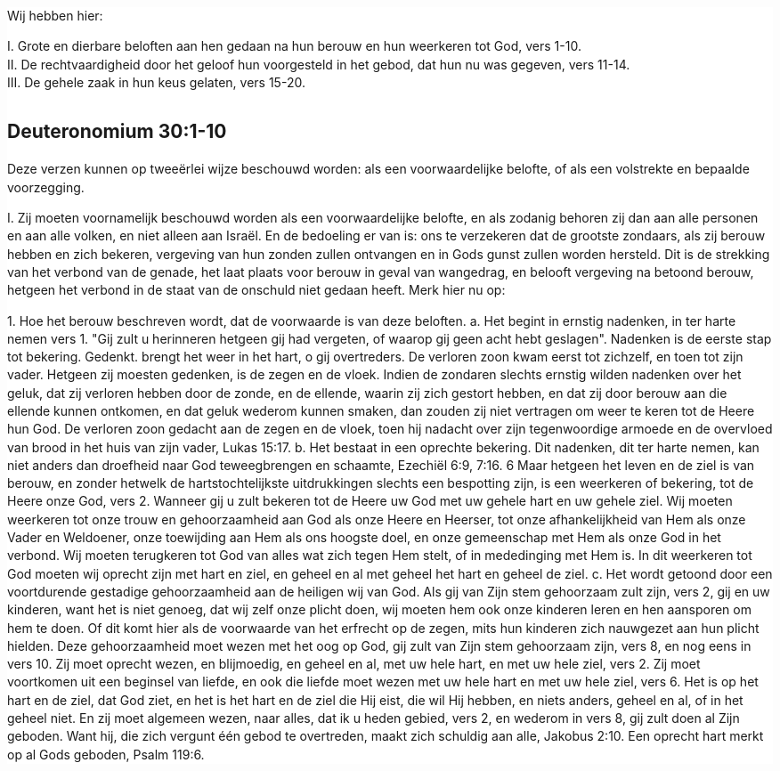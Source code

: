 Wij hebben hier:

I. Grote en dierbare beloften aan hen gedaan na hun berouw en hun weerkeren tot God, vers 1-10.  
II. De rechtvaardigheid door het geloof hun voorgesteld in het gebod, dat hun nu was gegeven, vers 11-14.  
III. De gehele zaak in hun keus gelaten, vers 15-20.  

## Deuteronomium 30:1-10 

Deze verzen kunnen op tweeërlei wijze beschouwd worden: als een voorwaardelijke belofte, of als een volstrekte en bepaalde voorzegging.

I. Zij moeten voornamelijk beschouwd worden als een voorwaardelijke belofte, en als zodanig behoren zij dan aan alle personen en aan alle volken, en niet alleen aan Israël. En de bedoeling er van is: ons te verzekeren dat de grootste zondaars, als zij berouw hebben en zich bekeren, vergeving van hun zonden zullen ontvangen en in Gods gunst zullen worden hersteld. Dit is de strekking van het verbond van de genade, het laat plaats voor berouw in geval van wangedrag, en belooft vergeving na betoond berouw, hetgeen het verbond in de staat van de onschuld niet gedaan heeft. Merk hier nu op:

1\. Hoe het berouw beschreven wordt, dat de voorwaarde is van deze beloften.
a. Het begint in ernstig nadenken, in ter harte nemen vers 1. "Gij zult u herinneren hetgeen gij had vergeten, of waarop gij geen acht hebt geslagen". Nadenken is de eerste stap tot bekering. Gedenkt. brengt het weer in het hart, o gij overtreders. De verloren zoon kwam eerst tot zichzelf, en toen tot zijn vader. Hetgeen zij moesten gedenken, is de zegen en de vloek. Indien de zondaren slechts ernstig wilden nadenken over het geluk, dat zij verloren hebben door de zonde, en de ellende, waarin zij zich gestort hebben, en dat zij door berouw aan die ellende kunnen ontkomen, en dat geluk wederom kunnen smaken, dan zouden zij niet vertragen om weer te keren tot de Heere hun God. De verloren zoon gedacht aan de zegen en de vloek, toen hij nadacht over zijn tegenwoordige armoede en de overvloed van brood in het huis van zijn vader, Lukas 15:17.
b. Het bestaat in een oprechte bekering. Dit nadenken, dit ter harte nemen, kan niet anders dan droefheid naar God teweegbrengen en schaamte, Ezechiël 6:9, 7:16. 6 Maar hetgeen het leven en de ziel is van berouw, en zonder hetwelk de hartstochtelijkste uitdrukkingen slechts een bespotting zijn, is een weerkeren of bekering, tot de Heere onze God, vers 2. Wanneer gij u zult bekeren tot de Heere uw God met uw gehele hart en uw gehele ziel. Wij moeten weerkeren tot onze trouw en gehoorzaamheid aan God als onze Heere en Heerser, tot onze afhankelijkheid van Hem als onze Vader en Weldoener, onze toewijding aan Hem als ons hoogste doel, en onze gemeenschap met Hem als onze God in het verbond. Wij moeten terugkeren tot God van alles wat zich tegen Hem stelt, of in mededinging met Hem is. In dit weerkeren tot God moeten wij oprecht zijn met hart en ziel, en geheel en al met geheel het hart en geheel de ziel.
c. Het wordt getoond door een voortdurende gestadige gehoorzaamheid aan de heiligen wij van God. Als gij van Zijn stem gehoorzaam zult zijn, vers 2, gij en uw kinderen, want het is niet genoeg, dat wij zelf onze plicht doen, wij moeten hem ook onze kinderen leren en hen aansporen om hem te doen. Of dit komt hier als de voorwaarde van het erfrecht op de zegen, mits hun kinderen zich nauwgezet aan hun plicht hielden. Deze gehoorzaamheid moet wezen met het oog op God, gij zult van Zijn stem gehoorzaam zijn, vers 8, en nog eens in vers 10. Zij moet oprecht wezen, en blijmoedig, en geheel en al, met uw hele hart, en met uw hele ziel, vers 2. Zij moet voortkomen uit een beginsel van liefde, en ook die liefde moet wezen met uw hele hart en met uw hele ziel, vers 6. Het is op het hart en de ziel, dat God ziet, en het is het hart en de ziel die Hij eist, die wil Hij hebben, en niets anders, geheel en al, of in het geheel niet. En zij moet algemeen wezen, naar alles, dat ik u heden gebied, vers 2, en wederom in vers 8, gij zult doen al Zijn geboden. Want hij, die zich vergunt één gebod te overtreden, maakt zich schuldig aan alle, Jakobus 2:10. Een oprecht hart merkt op al Gods geboden, Psalm 119:6.

